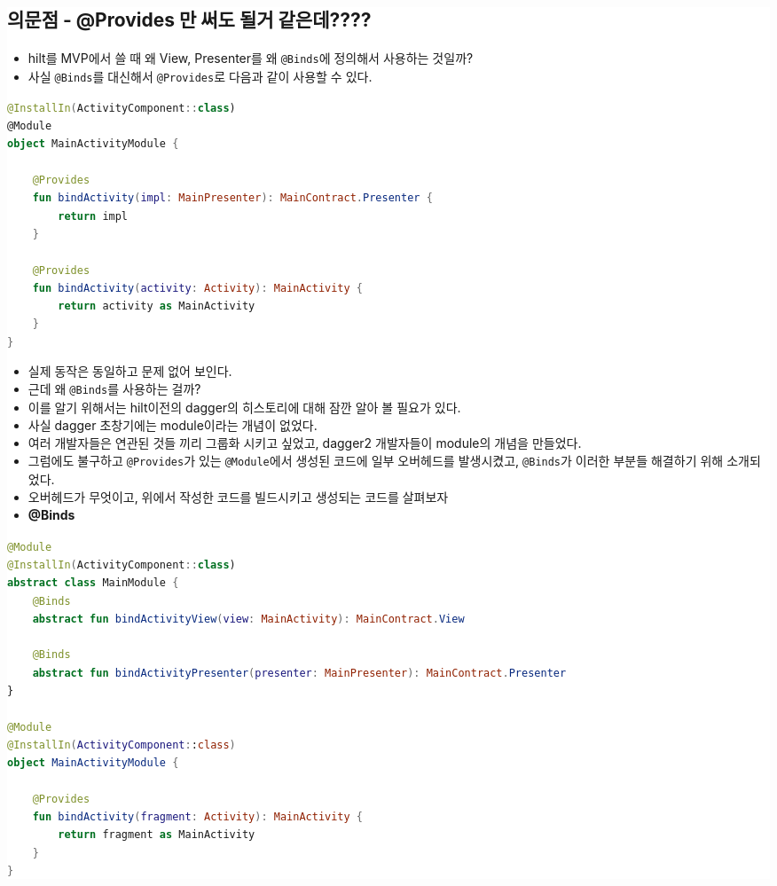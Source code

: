 ## 의문점 - @Provides 만 써도 될거 같은데????

- hilt를 MVP에서 쓸 때 왜 View, Presenter를 왜 `@Binds`에 정의해서 사용하는 것일까?
- 사실 `@Binds`를 대신해서 `@Provides`로 다음과 같이 사용할 수 있다.

```kotlin
@InstallIn(ActivityComponent::class)
@Module
object MainActivityModule {

    @Provides
    fun bindActivity(impl: MainPresenter): MainContract.Presenter {
        return impl
    }
  
    @Provides
    fun bindActivity(activity: Activity): MainActivity {
        return activity as MainActivity
    }
}
```

- 실제 동작은 동일하고 문제 없어 보인다.
- 근데 왜 `@Binds`를 사용하는 걸까?
- 이를 알기 위해서는 hilt이전의 dagger의 히스토리에 대해 잠깐 알아 볼 필요가 있다.
- 사실 dagger 초창기에는 module이라는 개념이 없었다.
- 여러 개발자들은 연관된 것들 끼리 그룹화 시키고 싶었고, dagger2 개발자들이 module의 개념을 만들었다.
- 그럼에도 불구하고 `@Provides`가 있는 `@Module`에서 생성된 코드에 일부 오버헤드를 발생시켰고, `@Binds`가 이러한 부분들 해결하기 위해 소개되었다.
- 오버헤드가 무엇이고, 위에서 작성한 코드를 빌드시키고 생성되는 코드를 살펴보자
- **@Binds**

```kotlin
@Module
@InstallIn(ActivityComponent::class)
abstract class MainModule {
    @Binds
    abstract fun bindActivityView(view: MainActivity): MainContract.View

    @Binds
    abstract fun bindActivityPresenter(presenter: MainPresenter): MainContract.Presenter
}

@Module
@InstallIn(ActivityComponent::class)
object MainActivityModule {

    @Provides
    fun bindActivity(fragment: Activity): MainActivity {
        return fragment as MainActivity
    }
}
```

